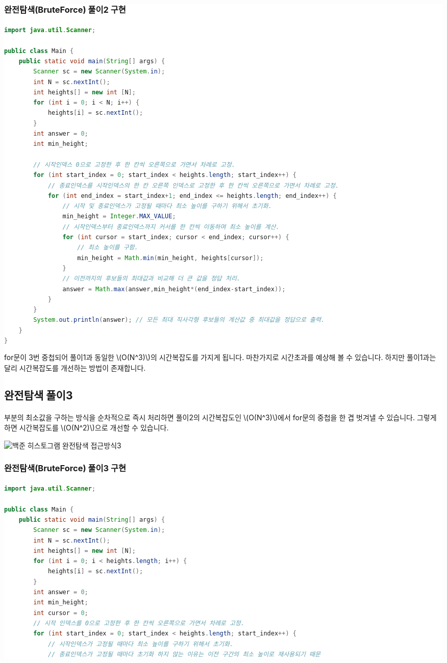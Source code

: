 
### 완전탐색(BruteForce) 풀이2 구현
~~~ java
import java.util.Scanner;

public class Main {
	public static void main(String[] args) {		
		Scanner sc = new Scanner(System.in);
		int N = sc.nextInt();
		int heights[] = new int [N];
		for (int i = 0; i < N; i++) {
			heights[i] = sc.nextInt();
		}
		int answer = 0;
		int min_height;
		
		// 시작인덱스 0으로 고정한 후 한 칸씩 오른쪽으로 가면서 차례로 고정.
		for (int start_index = 0; start_index < heights.length; start_index++) {  
			// 종료인덱스를 시작인덱스의 한 칸 오른쪽 인덱스로 고정한 후 한 칸씩 오른쪽으로 가면서 차례로 고정.
			for (int end_index = start_index+1; end_index <= heights.length; end_index++) {
				// 시작 및 종료인덱스가 고정될 때마다 최소 높이를 구하기 위해서 초기화.
				min_height = Integer.MAX_VALUE; 
				// 시작인덱스부터 종료인덱스까지 커서를 한 칸씩 이동하며 최소 높이를 계산.
				for (int cursor = start_index; cursor < end_index; cursor++) {
					// 최소 높이를 구함.
					min_height = Math.min(min_height, heights[cursor]); 
				}
				// 이전까지의 후보들의 최대값과 비교해 더 큰 값을 정답 처리.
				answer = Math.max(answer,min_height*(end_index-start_index)); 
			}
		}
		System.out.println(answer); // 모든 최대 직사각형 후보들의 계산값 중 최대값을 정답으로 출력.
	}
}
~~~
for문이 3번 중첩되어 풀이1과 동일한 \\(O(N^3)\\)의 시간복잡도를 가지게 됩니다. 마찬가지로 시간초과를 예상해 볼 수 있습니다. 하지만 풀이1과는 달리 시간복잡도를 개선하는 방법이 존재합니다.

## 완전탐색 풀이3
부분의 최소값을 구하는 방식을 순차적으로 즉시 처리하면 풀이2의 시간복잡도인 \\(O(N^3)\\)에서 for문의 중첩을 한 겹 벗겨낼 수 있습니다. 그렇게 하면 시간복잡도를 \\(O(N^2)\\)으로 개선할 수 있습니다.

<img width="744" alt="백준 히스토그램 완전탐색 접근방식3" src="https://user-images.githubusercontent.com/51772104/98240139-540e6e80-1fac-11eb-86f7-0703a112b1d4.png">

### 완전탐색(BruteForce) 풀이3 구현
~~~ java	
import java.util.Scanner;

public class Main {
	public static void main(String[] args) {		
		Scanner sc = new Scanner(System.in);
		int N = sc.nextInt();
		int heights[] = new int [N];
		for (int i = 0; i < heights.length; i++) {
			heights[i] = sc.nextInt();
		}
		int answer = 0;
		int min_height;
		int cursor = 0;
		// 시작 인덱스를 0으로 고정한 후 한 칸씩 오른쪽으로 가면서 차례로 고정.
		for (int start_index = 0; start_index < heights.length; start_index++) { 
			// 시작인덱스가 고정될 때마다 최소 높이를 구하기 위해서 초기화.
			// 종료인덱스가 고정될 때마다 초기화 하지 않는 이유는 이전 구간의 최소 높이로 재사용되기 때문
~~~